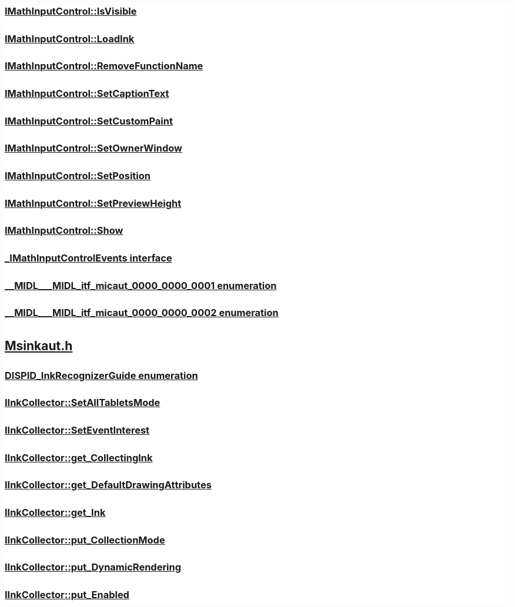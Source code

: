 ### [IMathInputControl::IsVisible](../micaut/nf-micaut-imathinputcontrol-isvisible.md)
### [IMathInputControl::LoadInk](../micaut/nf-micaut-imathinputcontrol-loadink.md)
### [IMathInputControl::RemoveFunctionName](../micaut/nf-micaut-imathinputcontrol-removefunctionname.md)
### [IMathInputControl::SetCaptionText](../micaut/nf-micaut-imathinputcontrol-setcaptiontext.md)
### [IMathInputControl::SetCustomPaint](../micaut/nf-micaut-imathinputcontrol-setcustompaint.md)
### [IMathInputControl::SetOwnerWindow](../micaut/nf-micaut-imathinputcontrol-setownerwindow.md)
### [IMathInputControl::SetPosition](../micaut/nf-micaut-imathinputcontrol-setposition.md)
### [IMathInputControl::SetPreviewHeight](../micaut/nf-micaut-imathinputcontrol-setpreviewheight.md)
### [IMathInputControl::Show](../micaut/nf-micaut-imathinputcontrol-show.md)
### [_IMathInputControlEvents interface](../micaut/nn-micaut-_imathinputcontrolevents.md)
### [__MIDL___MIDL_itf_micaut_0000_0000_0001 enumeration](../micaut/ne-micaut-__midl___midl_itf_micaut_0000_0000_0001.md)
### [__MIDL___MIDL_itf_micaut_0000_0000_0002 enumeration](../micaut/ne-micaut-__midl___midl_itf_micaut_0000_0000_0002.md)
## [Msinkaut.h](../msinkaut/index.md)
### [DISPID_InkRecognizerGuide enumeration](../msinkaut/ne-msinkaut-dispid_inkrecognizerguide.md)
### [IInkCollector::SetAllTabletsMode](../msinkaut/nf-msinkaut-iinkcollector-setalltabletsmode.md)
### [IInkCollector::SetEventInterest](../msinkaut/nf-msinkaut-iinkcollector-seteventinterest.md)
### [IInkCollector::get_CollectingInk](../msinkaut/nf-msinkaut-iinkcollector-get_collectingink.md)
### [IInkCollector::get_DefaultDrawingAttributes](../msinkaut/nf-msinkaut-iinkcollector-get_defaultdrawingattributes.md)
### [IInkCollector::get_Ink](../msinkaut/nf-msinkaut-iinkcollector-get_ink.md)
### [IInkCollector::put_CollectionMode](../msinkaut/nf-msinkaut-iinkcollector-put_collectionmode.md)
### [IInkCollector::put_DynamicRendering](../msinkaut/nf-msinkaut-iinkcollector-put_dynamicrendering.md)
### [IInkCollector::put_Enabled](../msinkaut/nf-msinkaut-iinkcollector-put_enabled.md)